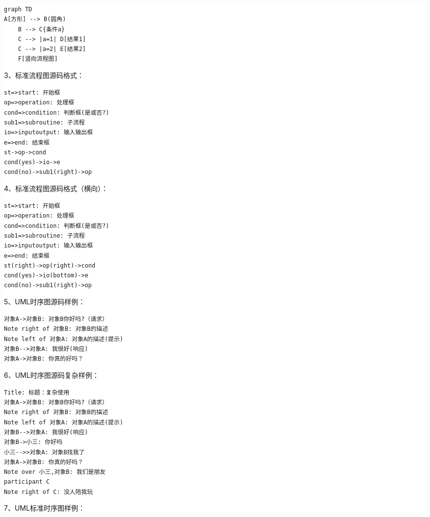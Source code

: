 ```mermaid
graph TD
A[方形] --> B(圆角)
    B --> C{条件a}
    C --> |a=1| D[结果1]
    C --> |a=2| E[结果2]
    F[竖向流程图]
```
3、标准流程图源码格式：

```flow
st=>start: 开始框
op=>operation: 处理框
cond=>condition: 判断框(是或否?)
sub1=>subroutine: 子流程
io=>inputoutput: 输入输出框
e=>end: 结束框
st->op->cond
cond(yes)->io->e
cond(no)->sub1(right)->op
```
4、标准流程图源码格式（横向）：

```flow
st=>start: 开始框
op=>operation: 处理框
cond=>condition: 判断框(是或否?)
sub1=>subroutine: 子流程
io=>inputoutput: 输入输出框
e=>end: 结束框
st(right)->op(right)->cond
cond(yes)->io(bottom)->e
cond(no)->sub1(right)->op
```
5、UML时序图源码样例：

```sequence
对象A->对象B: 对象B你好吗?（请求）
Note right of 对象B: 对象B的描述
Note left of 对象A: 对象A的描述(提示)
对象B-->对象A: 我很好(响应)
对象A->对象B: 你真的好吗？
```
6、UML时序图源码复杂样例：

```sequence
Title: 标题：复杂使用
对象A->对象B: 对象B你好吗?（请求）
Note right of 对象B: 对象B的描述
Note left of 对象A: 对象A的描述(提示)
对象B-->对象A: 我很好(响应)
对象B->小三: 你好吗
小三-->>对象A: 对象B找我了
对象A->对象B: 你真的好吗？
Note over 小三,对象B: 我们是朋友
participant C
Note right of C: 没人陪我玩
```
7、UML标准时序图样例：


[^Footnote]: this is a fontnote.
[1]: https://www.google.com/  
[github]: https://www.github.com/
[1]: https://www.google.com/  
[github]: https://www.github.com/